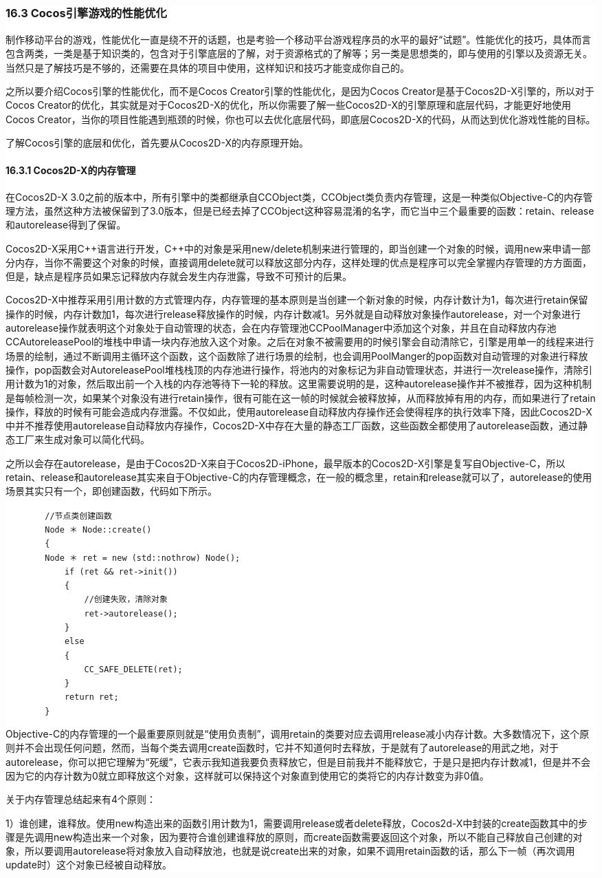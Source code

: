 ### 16.3 Cocos引擎游戏的性能优化

制作移动平台的游戏，性能优化一直是绕不开的话题，也是考验一个移动平台游戏程序员的水平的最好“试题”。性能优化的技巧，具体而言包含两类，一类是基于知识类的，包含对于引擎底层的了解，对于资源格式的了解等；另一类是思想类的，即与使用的引擎以及资源无关。当然只是了解技巧是不够的，还需要在具体的项目中使用，这样知识和技巧才能变成你自己的。

之所以要介绍Cocos引擎的性能优化，而不是Cocos Creator引擎的性能优化，是因为Cocos Creator是基于Cocos2D-X引擎的，所以对于Cocos Creator的优化，其实就是对于Cocos2D-X的优化，所以你需要了解一些Cocos2D-X的引擎原理和底层代码，才能更好地使用Cocos Creator，当你的项目性能遇到瓶颈的时候，你也可以去优化底层代码，即底层Cocos2D-X的代码，从而达到优化游戏性能的目标。

了解Cocos引擎的底层和优化，首先要从Cocos2D-X的内存原理开始。

#### 16.3.1 Cocos2D-X的内存管理

在Cocos2D-X 3.0之前的版本中，所有引擎中的类都继承自CCObject类，CCObject类负责内存管理，这是一种类似Objective-C的内存管理方法，虽然这种方法被保留到了3.0版本，但是已经去掉了CCObject这种容易混淆的名字，而它当中三个最重要的函数：retain、release和autorelease得到了保留。

Cocos2D-X采用C++语言进行开发，C++中的对象是采用new/delete机制来进行管理的，即当创建一个对象的时候，调用new来申请一部分内存，当你不需要这个对象的时候，直接调用delete就可以释放这部分内存，这样处理的优点是程序可以完全掌握内存管理的方方面面，但是，缺点是程序员如果忘记释放内存就会发生内存泄露，导致不可预计的后果。

Cocos2D-X中推荐采用引用计数的方式管理内存，内存管理的基本原则是当创建一个新对象的时候，内存计数计为1，每次进行retain保留操作的时候，内存计数加1，每次进行release释放操作的时候，内存计数减1。另外就是自动释放对象操作autorelease，对一个对象进行autorelease操作就表明这个对象处于自动管理的状态，会在内存管理池CCPoolManager中添加这个对象，并且在自动释放内存池CCAutoreleasePool的堆栈中申请一块内存池放入这个对象。之后在对象不被需要用的时候引擎会自动清除它，引擎是用单一的线程来进行场景的绘制，通过不断调用主循环这个函数，这个函数除了进行场景的绘制，也会调用PoolManger的pop函数对自动管理的对象进行释放操作，pop函数会对AutoreleasePool堆栈栈顶的内存池进行操作，将池内的对象标记为非自动管理状态，并进行一次release操作，清除引用计数为1的对象，然后取出前一个入栈的内存池等待下一轮的释放。这里需要说明的是，这种autorelease操作并不被推荐，因为这种机制是每帧检测一次，如果某个对象没有进行retain操作，很有可能在这一帧的时候就会被释放掉，从而释放掉有用的内存，而如果进行了retain操作，释放的时候有可能会造成内存泄露。不仅如此，使用autorelease自动释放内存操作还会使得程序的执行效率下降，因此Cocos2D-X中并不推荐使用autorelease自动释放内存操作，Cocos2D-X中存在大量的静态工厂函数，这些函数全都使用了autorelease函数，通过静态工厂来生成对象可以简化代码。

之所以会存在autorelease，是由于Cocos2D-X来自于Cocos2D-iPhone，最早版本的Cocos2D-X引擎是复写自Objective-C，所以retain、release和autorelease其实来自于Objective-C的内存管理概念，在一般的概念里，retain和release就可以了，autorelease的使用场景其实只有一个，即创建函数，代码如下所示。

```
        //节点类创建函数
        Node ＊ Node::create()
        {
        Node ＊ ret = new (std::nothrow) Node();
            if (ret && ret->init())
            {
                //创建失败，清除对象
                ret->autorelease();
            }
            else
            {
                CC_SAFE_DELETE(ret);
            }
            return ret;
        }
```

Objective-C的内存管理的一个最重要原则就是“使用负责制”，调用retain的类要对应去调用release减小内存计数。大多数情况下，这个原则并不会出现任何问题，然而，当每个类去调用create函数时，它并不知道何时去释放，于是就有了autorelease的用武之地，对于autorelease，你可以把它理解为“死缓”，它表示我知道我要负责释放它，但是目前我并不能释放它，于是只是把内存计数减1，但是并不会因为它的内存计数为0就立即释放这个对象，这样就可以保持这个对象直到使用它的类将它的内存计数变为非0值。

关于内存管理总结起来有4个原则：

1）谁创建，谁释放。使用new构造出来的函数引用计数为1，需要调用release或者delete释放，Cocos2d-X中封装的create函数其中的步骤是先调用new构造出来一个对象，因为要符合谁创建谁释放的原则，而create函数需要返回这个对象，所以不能自己释放自己创建的对象，所以要调用autorelease将对象放入自动释放池，也就是说create出来的对象，如果不调用retain函数的话，那么下一帧（再次调用update时）这个对象已经被自动释放。
